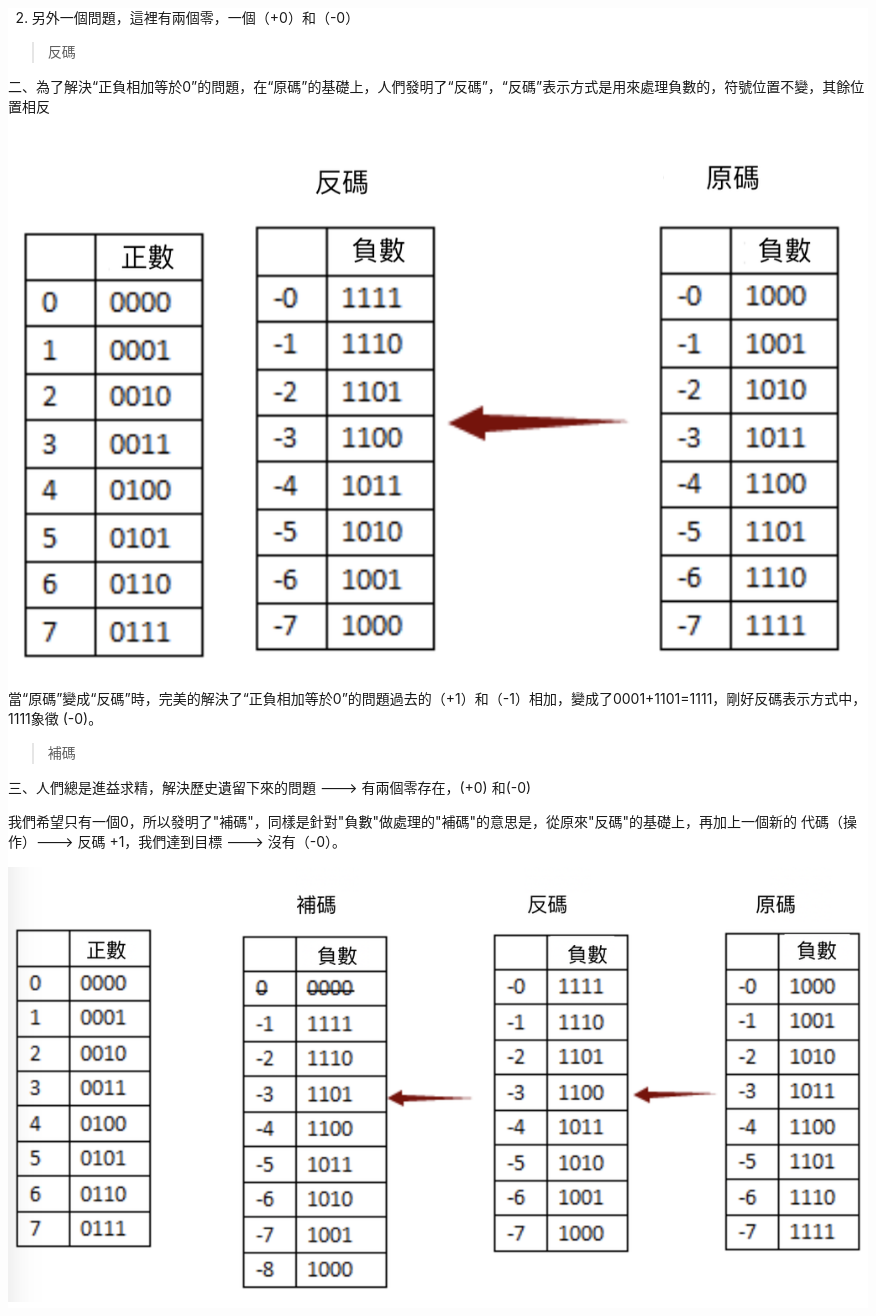 2. 另外一個問題，這裡有兩個零，一個（+0）和（-0）

> 反碼

二、為了解決“正負相加等於0”的問題，在“原碼”的基礎上，人們發明了“反碼”，“反碼”表示方式是用來處理負數的，符號位置不變，其餘位置相反

![反碼](./Binary/反碼.png)

當“原碼”變成“反碼”時，完美的解決了“正負相加等於0”的問題過去的（+1）和（-1）相加，變成了0001+1101=1111，剛好反碼表示方式中，1111象徵 (-0)。

>補碼

三、人們總是進益求精，解決歷史遺留下來的問題 --->  有兩個零存在，(+0) 和(-0)

我們希望只有一個0，所以發明了"補碼"，同樣是針對"負數"做處理的"補碼"的意思是，從原來"反碼"的基礎上，再加上一個新的 代碼（操作）---> 反碼 +1，我們達到目標 ---> 沒有（-0）。

![補碼](./Binary/補碼.png)
